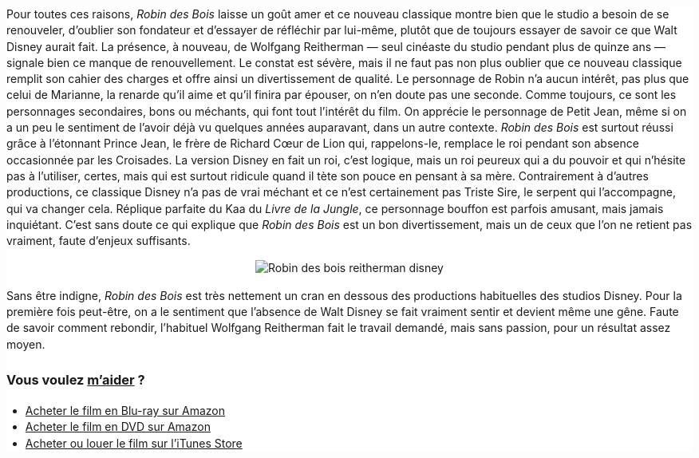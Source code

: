 <p>Pour toutes ces raisons, <em>Robin des Bois</em> laisse un goût amer et ce nouveau classique montre bien que le studio a besoin de se renouveler, d’oublier son fondateur et d’essayer de réfléchir par lui-même, plutôt que de toujours essayer de savoir ce que Walt Disney aurait fait. La présence, à nouveau, de Wolfgang Reitherman — seul cinéaste du studio pendant plus de quinze ans — signale bien ce manque de renouvellement. Le constat est sévère, mais il ne faut pas non plus oublier que ce nouveau classique remplit son cahier des charges et offre ainsi un divertissement de qualité. Le personnage de Robin n’a aucun intérêt, pas plus que celui de Marianne, la renarde qu’il aime et qu’il finira par épouser, on n’en doute pas une seconde. Comme toujours, ce sont les personnages secondaires, bons ou méchants, qui font tout l’intérêt du film. On apprécie le personnage de Petit Jean, même si on a un peu le sentiment de l’avoir déjà vu quelques années auparavant, dans un autre contexte. <em>Robin des Bois</em> est surtout réussi grâce à l’étonnant Prince Jean, le frère de Richard Cœur de Lion qui, rappelons-le, remplace le roi pendant son absence occasionnée par les Croisades. La version Disney en fait un roi, c’est logique, mais un roi peureux qui a du pouvoir et qui n’hésite pas à l’utiliser, certes, mais qui est surtout ridicule quand il tète son pouce en pensant à sa mère. Contrairement à d’autres productions, ce classique Disney n’a pas de vrai méchant et ce n’est certainement pas Triste Sire, le serpent qui l’accompagne, qui va changer cela. Réplique parfaite du Kaa du <em>Livre de la Jungle</em>, ce personnage bouffon est parfois amusant, mais jamais inquiétant. C’est sans doute ce qui explique que <em>Robin des Bois</em> est un bon divertissement, mais un de ceux que l’on ne retient pas vraiment, faute d’enjeux suffisants.</p>
<div style="text-align:center;"><img class="aligncenter" src="https://voiretmanger.fr/wp-content/2014/04/robin-des-bois-reitherman-disney.jpg" alt="Robin des bois reitherman disney" title="robin-des-bois-reitherman-disney.jpg" width="1800" height="1200" /></div>
<p>Sans être indigne, <em>Robin des Bois</em> est très nettement un cran en dessous des productions habituelles des studios Disney. Pour la première fois peut-être, on a le sentiment que l’absence de Walt Disney se fait vraiment sentir et devient même une gêne. Faute de savoir comment rebondir, l’habituel Wolfgang Reitherman fait le travail demandé, mais sans passion, pour un résultat assez moyen.</p>
<div class="amazon">
<h3>Vous voulez <a href="https://voiretmanger.fr/soutien/">m’aider</a> ?</h3>
<ul>
<li><a href="http://www.amazon.fr/gp/product/B00DGCFZ90/ref=as_li_ss_tl?ie=UTF8&amp;tag=leblogdenic07-21&amp;linkCode=as2&amp;camp=1642&amp;creative=19458&amp;creativeASIN=B00DGCFZ90">Acheter le film en Blu-ray sur Amazon</a></li>
<li><a href="http://www.amazon.fr/gp/product/B000OPPWX6/ref=as_li_ss_tl?ie=UTF8&amp;tag=leblogdenic07-21&amp;linkCode=as2&amp;camp=1642&amp;creative=19458&amp;creativeASIN=B000OPPWX6">Acheter le film en DVD sur Amazon</a></li>
<li><a href="https://itunes.apple.com/fr/movie/robin-des-bois/id448194912">Acheter ou louer le film sur l’iTunes Store</a></li>
</ul>
</div>


